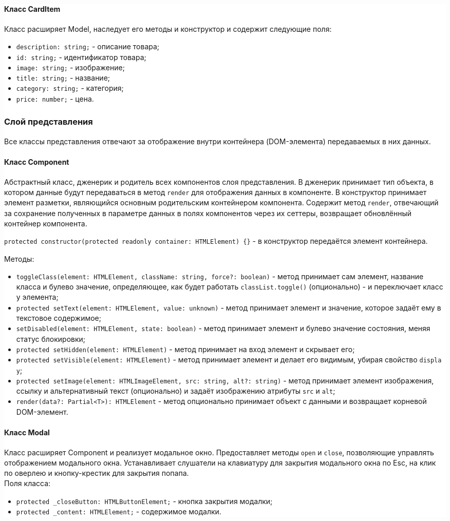 #### Класс CardItem

Класс расширяет Model, наследует его методы и конструктор и содержит следующие поля:

- `description: string;` - описание товара;
- `id: string;` - идентификатор товара;
- `image: string;` - изображение;
- `title: string;` - название;
- `category: string;` - категория;
- `price: number;` - цена.

### Слой представления

Все классы представления отвечают за отображение внутри контейнера (DOM-элемента) передаваемых в них данных.

#### Класс Component

Абстрактный класс, дженерик и родитель всех компонентов слоя представления. В дженерик принимает тип объекта, в котором данные будут передаваться в метод `render` для отображения данных в компоненте. В конструктор принимает элемент разметки, являющийся основным родительским контейнером компонента. Содержит метод `render`, отвечающий за сохранение полученных в параметре данных в полях компонентов через их сеттеры, возвращает обновлённый контейнер компонента. 

`protected constructor(protected readonly container: HTMLElement) {}` - в конструктор передаётся элемент контейнера.

Методы:

- `toggleClass(element: HTMLElement, className: string, force?: boolean)` - метод принимает сам элемент, название класса и булево значение, определяющее, как будет работать `classList.toggle()` (опционально) - и переключает класс у элемента;
- `protected setText(element: HTMLElement, value: unknown)` - метод принимает элемент и значение, которое задаёт ему в текстовое содержимое;
- `setDisabled(element: HTMLElement, state: boolean)` - метод принимает элемент и булево значение состояния, меняя статус блокировки;
- `protected setHidden(element: HTMLElement)` - метод принимает на вход элемент и скрывает его;
- `protected setVisible(element: HTMLElement)` - метод принимает элемент и делает его видимым, убирая свойство `display`;
- `protected setImage(element: HTMLImageElement, src: string, alt?: string)` - метод принимает элемент изображения, ссылку и альтернативный текст (опционально) и задаёт изображению атрибуты `src` и `alt`;
- `render(data?: Partial<T>): HTMLElement` - метод опционально принимает объект с данными и возвращает корневой DOM-элемент.

#### Класс Modal

Класс расширяет Component и реализует модальное окно. Предоставляет методы `open` и `close`, позволяющие управлять отображением модального окна. Устанавливает слушатели на клавиатуру для закрытия модального окна по Esc, на клик по оверлею и кнопку-крестик для закрытия попапа. \
Поля класса:

- `protected _closeButton: HTMLButtonElement;` - кнопка закрытия модалки;
- `protected _content: HTMLElement;` - содержимое модалки.
